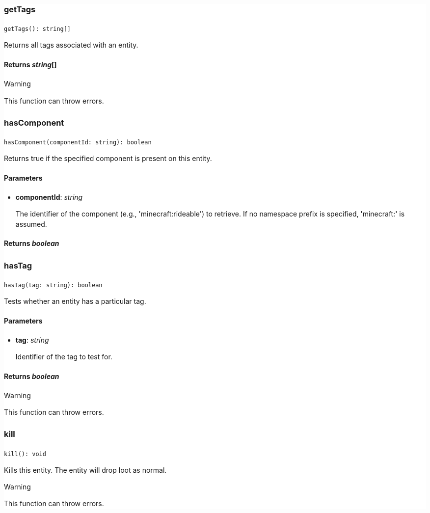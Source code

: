 ### **getTags**
`
getTags(): string[]
`

Returns all tags associated with an entity.

#### **Returns** *string*[]

> [!WARNING]
> This function can throw errors.

### **hasComponent**
`
hasComponent(componentId: string): boolean
`

Returns true if the specified component is present on this entity.
#### **Parameters**
- **componentId**: *string*
  
  The identifier of the component (e.g., 'minecraft:rideable') to retrieve. If no namespace prefix is specified, 'minecraft:' is assumed.

#### **Returns** *boolean*


### **hasTag**
`
hasTag(tag: string): boolean
`

Tests whether an entity has a particular tag.
#### **Parameters**
- **tag**: *string*
  
  Identifier of the tag to test for.

#### **Returns** *boolean*

> [!WARNING]
> This function can throw errors.

### **kill**
`
kill(): void
`

Kills this entity. The entity will drop loot as normal.


> [!WARNING]
> This function can throw errors.
